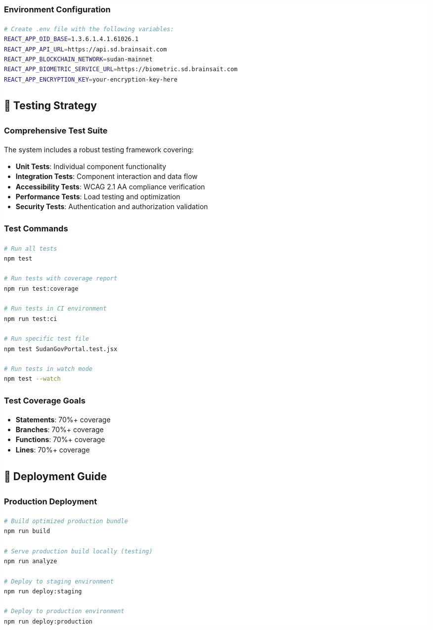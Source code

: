 ```bash
```

### Environment Configuration
```bash
# Create .env file with the following variables:
REACT_APP_OID_BASE=1.3.6.1.4.1.61026.1
REACT_APP_API_URL=https://api.sd.brainsait.com
REACT_APP_BLOCKCHAIN_NETWORK=sudan-mainnet
REACT_APP_BIOMETRIC_SERVICE_URL=https://biometric.sd.brainsait.com
REACT_APP_ENCRYPTION_KEY=your-encryption-key-here
```

## 🧪 Testing Strategy

### Comprehensive Test Suite
The system includes a robust testing framework covering:

- **Unit Tests**: Individual component functionality
- **Integration Tests**: Component interaction and data flow
- **Accessibility Tests**: WCAG 2.1 AA compliance verification
- **Performance Tests**: Load testing and optimization
- **Security Tests**: Authentication and authorization validation

### Test Commands
```bash
# Run all tests
npm test

# Run tests with coverage report
npm run test:coverage

# Run tests in CI environment
npm run test:ci

# Run specific test file
npm test SudanGovPortal.test.jsx

# Run tests in watch mode
npm test --watch
```

### Test Coverage Goals
- **Statements**: 70%+ coverage
- **Branches**: 70%+ coverage  
- **Functions**: 70%+ coverage
- **Lines**: 70%+ coverage

## 🚀 Deployment Guide

### Production Deployment
```bash
# Build optimized production bundle
npm run build

# Serve production build locally (testing)
npm run analyze

# Deploy to staging environment
npm run deploy:staging

# Deploy to production environment  
npm run deploy:production
```